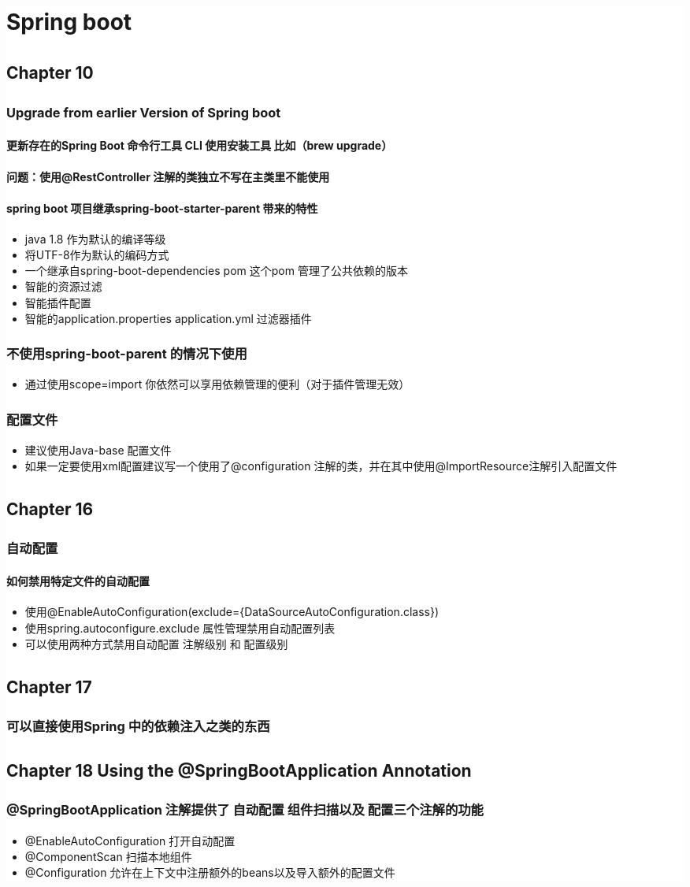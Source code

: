 # Spring boot

## Chapter 10

### Upgrade from earlier Version of Spring boot

#### 更新存在的Spring Boot 命令行工具 CLI 使用安装工具 比如（brew upgrade）

#### 问题：使用@RestController 注解的类独立不写在主类里不能使用

#### spring boot 项目继承spring-boot-starter-parent 带来的特性

- java 1.8 作为默认的编译等级
- 将UTF-8作为默认的编码方式
- 一个继承自spring-boot-dependencies pom 这个pom 管理了公共依赖的版本
- 智能的资源过滤
- 智能插件配置
- 智能的application.properties application.yml 过滤器插件

### 不使用spring-boot-parent 的情况下使用

- 通过使用scope=import 你依然可以享用依赖管理的便利（对于插件管理无效）

### 配置文件

- 建议使用Java-base 配置文件
- 如果一定要使用xml配置建议写一个使用了@configuration 注解的类，并在其中使用@ImportResource注解引入配置文件

## Chapter 16

### 自动配置

#### 如何禁用特定文件的自动配置

- 使用@EnableAutoConfiguration(exclude={DataSourceAutoConfiguration.class})
- 使用spring.autoconfigure.exclude 属性管理禁用自动配置列表
- 可以使用两种方式禁用自动配置 注解级别 和 配置级别

## Chapter 17

### 可以直接使用Spring 中的依赖注入之类的东西

## Chapter 18 Using the @SpringBootApplication Annotation

### @SpringBootApplication 注解提供了 自动配置 组件扫描以及 配置三个注解的功能

- @EnableAutoConfiguration 打开自动配置
- @ComponentScan 扫描本地组件
- @Configuration 允许在上下文中注册额外的beans以及导入额外的配置文件
